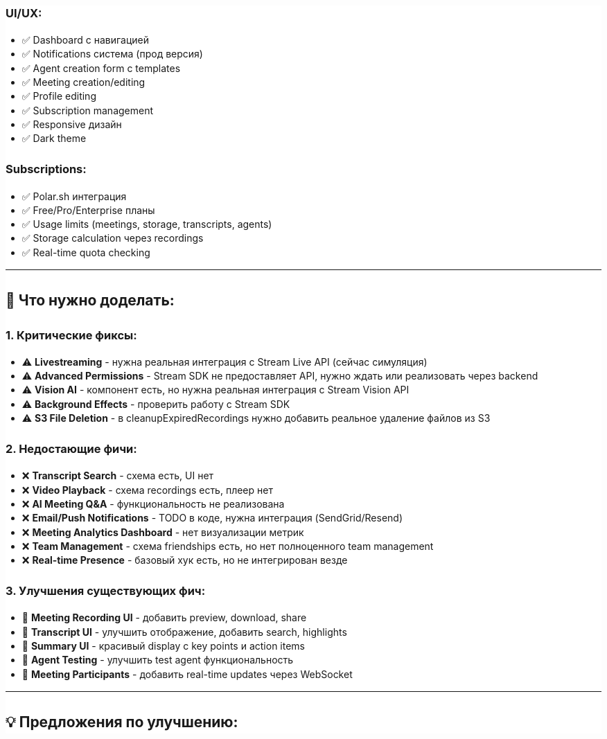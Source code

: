 ### **UI/UX:**
- ✅ Dashboard с навигацией
- ✅ Notifications система (прод версия)
- ✅ Agent creation form с templates
- ✅ Meeting creation/editing
- ✅ Profile editing
- ✅ Subscription management
- ✅ Responsive дизайн
- ✅ Dark theme

### **Subscriptions:**
- ✅ Polar.sh интеграция
- ✅ Free/Pro/Enterprise планы
- ✅ Usage limits (meetings, storage, transcripts, agents)
- ✅ Storage calculation через recordings
- ✅ Real-time quota checking

---

## 🔧 **Что нужно доделать:**

### **1. Критические фиксы:**
- ⚠️ **Livestreaming** - нужна реальная интеграция с Stream Live API (сейчас симуляция)
- ⚠️ **Advanced Permissions** - Stream SDK не предоставляет API, нужно ждать или реализовать через backend
- ⚠️ **Vision AI** - компонент есть, но нужна реальная интеграция с Stream Vision API
- ⚠️ **Background Effects** - проверить работу с Stream SDK
- ⚠️ **S3 File Deletion** - в cleanupExpiredRecordings нужно добавить реальное удаление файлов из S3

### **2. Недостающие фичи:**
- ❌ **Transcript Search** - схема есть, UI нет
- ❌ **Video Playback** - схема recordings есть, плеер нет
- ❌ **AI Meeting Q&A** - функциональность не реализована
- ❌ **Email/Push Notifications** - TODO в коде, нужна интеграция (SendGrid/Resend)
- ❌ **Meeting Analytics Dashboard** - нет визуализации метрик
- ❌ **Team Management** - схема friendships есть, но нет полноценного team management
- ❌ **Real-time Presence** - базовый хук есть, но не интегрирован везде

### **3. Улучшения существующих фич:**
- 🔄 **Meeting Recording UI** - добавить preview, download, share
- 🔄 **Transcript UI** - улучшить отображение, добавить search, highlights
- 🔄 **Summary UI** - красивый display с key points и action items
- 🔄 **Agent Testing** - улучшить test agent функциональность
- 🔄 **Meeting Participants** - добавить real-time updates через WebSocket

---

## 💡 **Предложения по улучшению:**
